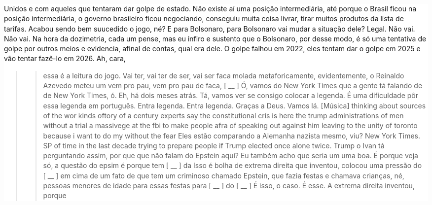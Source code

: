 Unidos e com aqueles que tentaram dar
golpe de estado.
Não existe aí uma posição intermediária,
até porque o Brasil ficou na posição
intermediária, o governo brasileiro
ficou negociando, conseguiu muita coisa
livrar, tirar muitos produtos da lista
de tarifas.
Acabou sendo bem suucedido o jogo, né? E
para Bolsonaro, para Bolsonaro
vai mudar a situação dele? Legal. Não
vai. Não vai.
Na hora da dozimetria, cada um pense,
mas eu infiro e sustento que o
Bolsonaro, por desse modo, é só uma
tentativa de golpe por outros meios
e evidencia, afinal de contas, qual era
dele. O golpe falhou em 2022,
eles tentam dar o golpe em 2025 e vão
tentar fazê-lo em 2026.
Ah, cara,
>> essa
é a leitura do jogo.
Vai ter, vai ter de ser, vai ser faca
molada metaforicamente,
evidentemente,
o Reinaldo Azevedo meteu um vem pro pau,
vem pro pau de faca, [ __ ] Ó, vamos
do New York Times que a gente tá falando
de de New York Times, ó.
Eh, há dois meses atrás. Tá, vamos ver
se consigo colocar a legenda. É uma
dificuldade pôr essa legenda em
português. Entra legenda. Entra legenda.
Graças a Deus. Vamos lá.
[Música]
thinking about sources of the wor kinds
oftory
of a century experts say the
constitutional cris is here the trump
administrations
of men without a trial a massivege at
the fbi to make people afra of speaking
out against him
leaving to the unity of toronto because
i want to do my without the fear
Eles estão comparando a Alemanha nazista
mesmo, viu? New York Times.
SP of time in the last decade trying to
prepare people if Trump elected once
alone twice.
Trump
o Ivan tá perguntando assim, por que que
não falam do Epstein aqui? Eu também
acho que seria um uma boa. É porque veja
só, a questão do epsim é porque tem
[ __ ] da Isso é bolha de extrema direita
que inventou, colocou uma pressão do
[ __ ] em cima de um fato de que tem um
criminoso chamado Epstein, que fazia
festas e chamava crianças, né, pessoas
menores de idade para essas festas para
[ __ ] do [ __ ] É isso, o caso. É
esse. A extrema direita inventou, porque